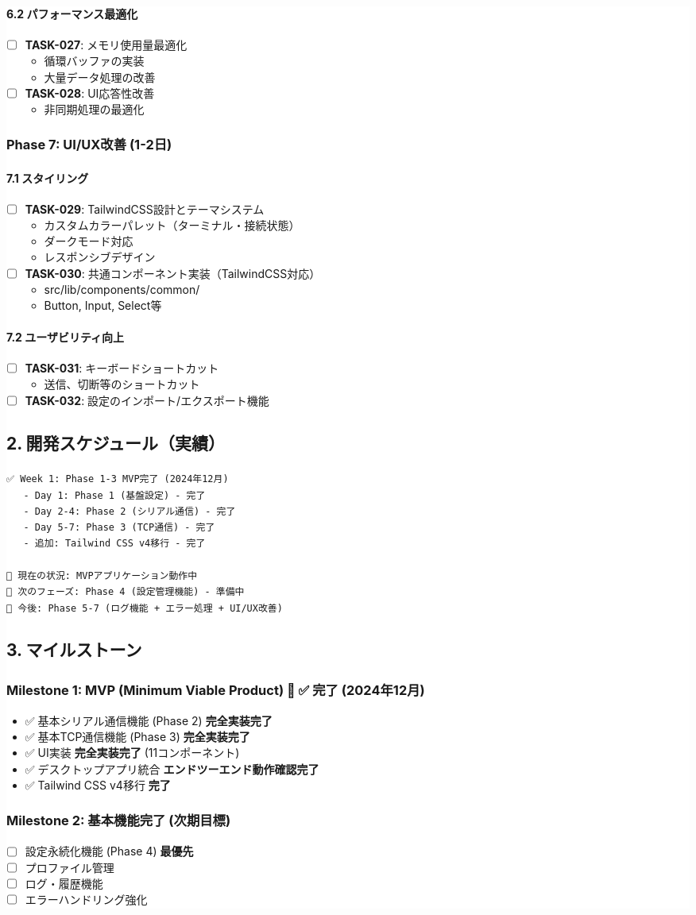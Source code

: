 #### 6.2 パフォーマンス最適化
- [ ] **TASK-027**: メモリ使用量最適化
  - 循環バッファの実装
  - 大量データ処理の改善
- [ ] **TASK-028**: UI応答性改善
  - 非同期処理の最適化

### Phase 7: UI/UX改善 (1-2日)
#### 7.1 スタイリング
- [ ] **TASK-029**: TailwindCSS設計とテーマシステム
  - カスタムカラーパレット（ターミナル・接続状態）
  - ダークモード対応
  - レスポンシブデザイン
- [ ] **TASK-030**: 共通コンポーネント実装（TailwindCSS対応）
  - src/lib/components/common/
  - Button, Input, Select等

#### 7.2 ユーザビリティ向上
- [ ] **TASK-031**: キーボードショートカット
  - 送信、切断等のショートカット
- [ ] **TASK-032**: 設定のインポート/エクスポート機能

## 2. 開発スケジュール（実績）

```
✅ Week 1: Phase 1-3 MVP完了 (2024年12月)
   - Day 1: Phase 1 (基盤設定) - 完了
   - Day 2-4: Phase 2 (シリアル通信) - 完了
   - Day 5-7: Phase 3 (TCP通信) - 完了
   - 追加: Tailwind CSS v4移行 - 完了

🎯 現在の状況: MVPアプリケーション動作中
📅 次のフェーズ: Phase 4 (設定管理機能) - 準備中
📅 今後: Phase 5-7 (ログ機能 + エラー処理 + UI/UX改善)
```

## 3. マイルストーン

### Milestone 1: MVP (Minimum Viable Product) 🎯 ✅ **完了** (2024年12月)
- ✅ 基本シリアル通信機能 (Phase 2) **完全実装完了**
- ✅ 基本TCP通信機能 (Phase 3) **完全実装完了**  
- ✅ UI実装 **完全実装完了** (11コンポーネント)
- ✅ デスクトップアプリ統合 **エンドツーエンド動作確認完了**
- ✅ Tailwind CSS v4移行 **完了**

### Milestone 2: 基本機能完了 (次期目標)
- [ ] 設定永続化機能 (Phase 4) **最優先**
- [ ] プロファイル管理
- [ ] ログ・履歴機能
- [ ] エラーハンドリング強化
